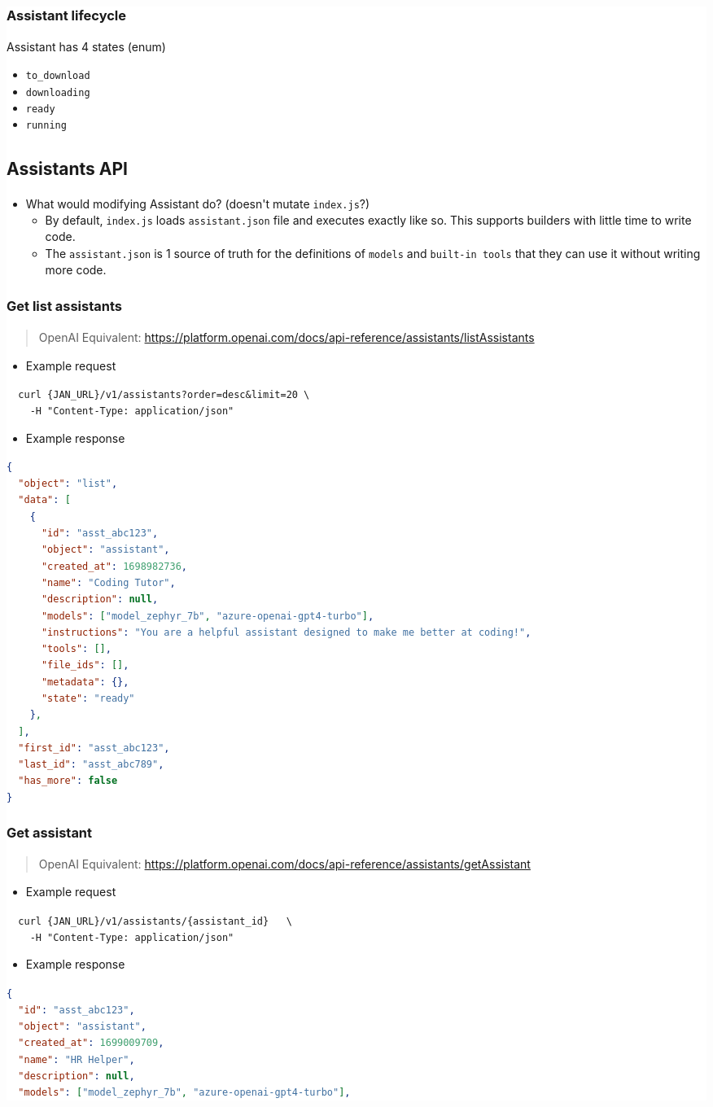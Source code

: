 ### Assistant lifecycle
Assistant has 4 states (enum)
- `to_download`
- `downloading`
- `ready`
- `running`

## Assistants API

- What would modifying Assistant do? (doesn't mutate `index.js`?)
  - By default, `index.js` loads `assistant.json` file and executes exactly like so. This supports builders with little time to write code.
  - The `assistant.json` is 1 source of truth for the definitions of `models` and `built-in tools` that they can use it without writing more code.

### Get list assistants
> OpenAI Equivalent: https://platform.openai.com/docs/api-reference/assistants/listAssistants
- Example request
```shell
  curl {JAN_URL}/v1/assistants?order=desc&limit=20 \
    -H "Content-Type: application/json"
```
- Example response
```json
{
  "object": "list",
  "data": [
    {
      "id": "asst_abc123",
      "object": "assistant",
      "created_at": 1698982736,
      "name": "Coding Tutor",
      "description": null,
      "models": ["model_zephyr_7b", "azure-openai-gpt4-turbo"],
      "instructions": "You are a helpful assistant designed to make me better at coding!",
      "tools": [],
      "file_ids": [],
      "metadata": {},
      "state": "ready"
    },
  ],
  "first_id": "asst_abc123",
  "last_id": "asst_abc789",
  "has_more": false
}
```

### Get assistant
> OpenAI Equivalent: https://platform.openai.com/docs/api-reference/assistants/getAssistant
- Example request
```shell
  curl {JAN_URL}/v1/assistants/{assistant_id}   \
    -H "Content-Type: application/json"
```
- Example response
```json
{
  "id": "asst_abc123",
  "object": "assistant",
  "created_at": 1699009709,
  "name": "HR Helper",
  "description": null,
  "models": ["model_zephyr_7b", "azure-openai-gpt4-turbo"],
```